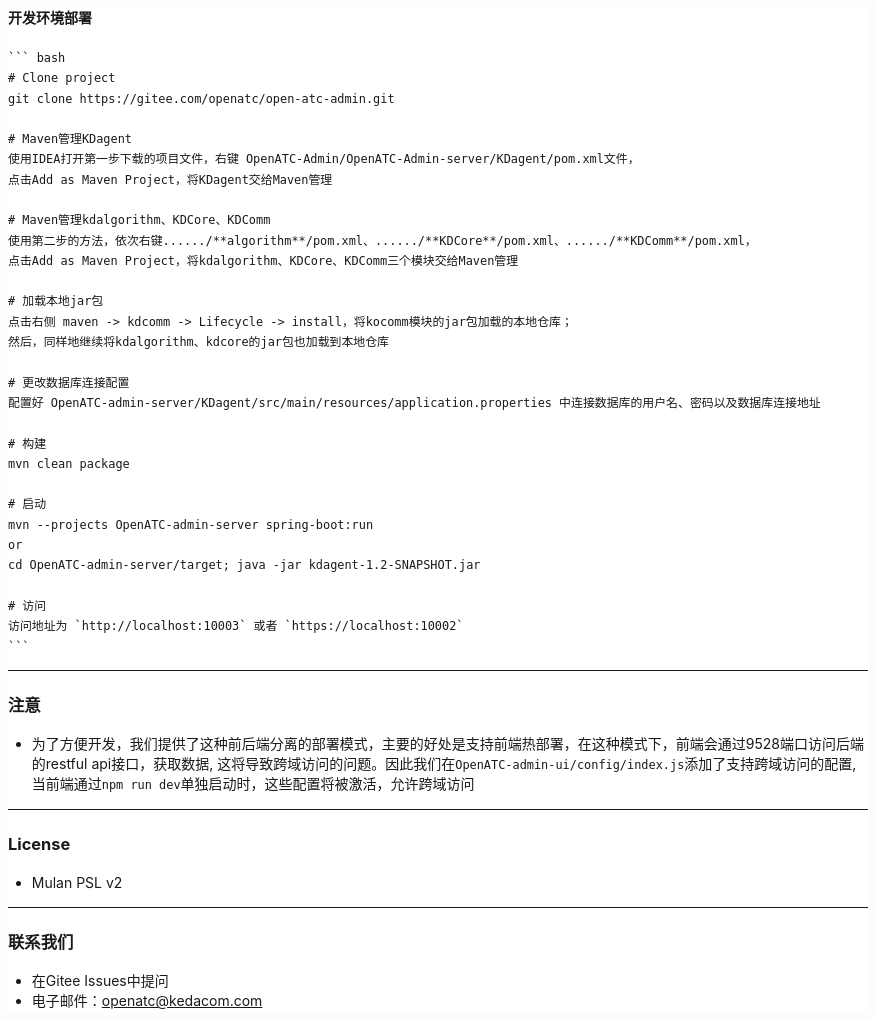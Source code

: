 #### 开发环境部署

    ``` bash
    # Clone project
    git clone https://gitee.com/openatc/open-atc-admin.git

    # Maven管理KDagent
    使用IDEA打开第一步下载的项目文件，右键 OpenATC-Admin/OpenATC-Admin-server/KDagent/pom.xml文件，
    点击Add as Maven Project，将KDagent交给Maven管理

    # Maven管理kdalgorithm、KDCore、KDComm
    使用第二步的方法，依次右键....../**algorithm**/pom.xml、....../**KDCore**/pom.xml、....../**KDComm**/pom.xml，
    点击Add as Maven Project，将kdalgorithm、KDCore、KDComm三个模块交给Maven管理

    # 加载本地jar包
    点击右侧 maven -> kdcomm -> Lifecycle -> install，将kocomm模块的jar包加载的本地仓库；
    然后，同样地继续将kdalgorithm、kdcore的jar包也加载到本地仓库
    
    # 更改数据库连接配置
    配置好 OpenATC-admin-server/KDagent/src/main/resources/application.properties 中连接数据库的用户名、密码以及数据库连接地址

    # 构建
    mvn clean package

    # 启动
    mvn --projects OpenATC-admin-server spring-boot:run
    or
    cd OpenATC-admin-server/target; java -jar kdagent-1.2-SNAPSHOT.jar
    
    # 访问
    访问地址为 `http://localhost:10003` 或者 `https://localhost:10002`
    ```    
---
    
### 注意
- 为了方便开发，我们提供了这种前后端分离的部署模式，主要的好处是支持前端热部署，在这种模式下，前端会通过9528端口访问后端的restful api接口，获取数据, 这将导致跨域访问的问题。因此我们在`OpenATC-admin-ui/config/index.js`添加了支持跨域访问的配置,当前端通过`npm run dev`单独启动时，这些配置将被激活，允许跨域访问

---

### License

- Mulan PSL v2

---

### 联系我们

- 在Gitee Issues中提问
- 电子邮件：openatc@kedacom.com
